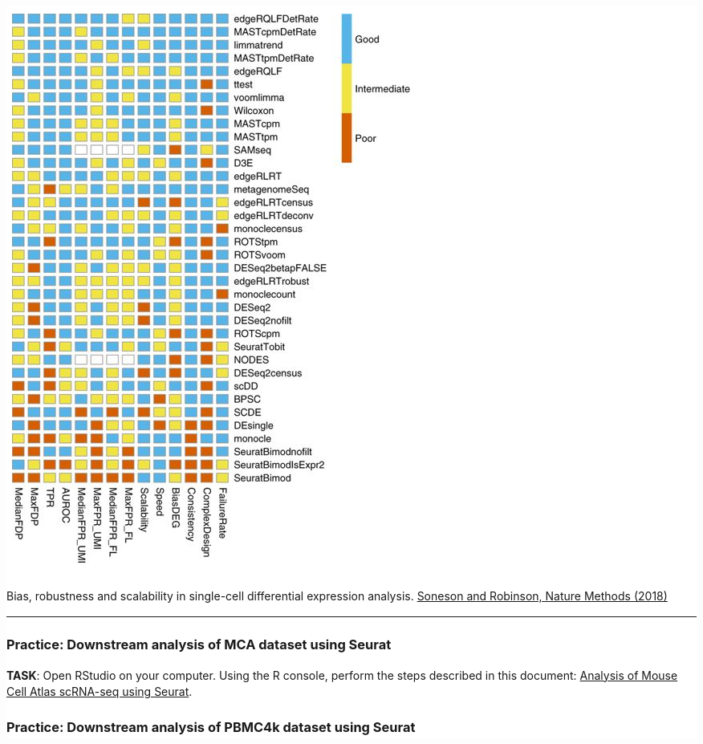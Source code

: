 ![](./images/L09/de_evaluation.png)

Bias, robustness and scalability in single-cell differential expression analysis. [Soneson and Robinson, Nature Methods (2018)](https://www.nature.com/articles/nmeth.4612)

---

### Practice: Downstream analysis of MCA dataset using Seurat

**TASK**: Open RStudio on your computer. Using the R console, perform the steps described in this document: [Analysis of Mouse Cell Atlas scRNA-seq using Seurat](tutorial-seurat-mca.md)<a id="seurat-mca"></a>.

### Practice: Downstream analysis of PBMC4k dataset using Seurat
